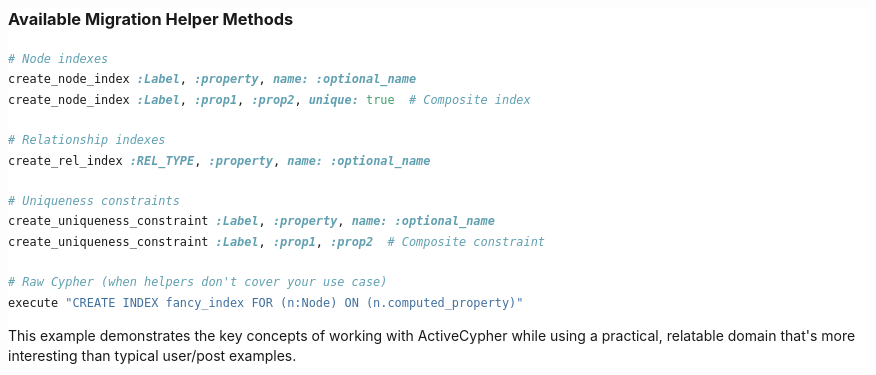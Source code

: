 ### Available Migration Helper Methods

```ruby
# Node indexes
create_node_index :Label, :property, name: :optional_name
create_node_index :Label, :prop1, :prop2, unique: true  # Composite index

# Relationship indexes  
create_rel_index :REL_TYPE, :property, name: :optional_name

# Uniqueness constraints
create_uniqueness_constraint :Label, :property, name: :optional_name
create_uniqueness_constraint :Label, :prop1, :prop2  # Composite constraint

# Raw Cypher (when helpers don't cover your use case)
execute "CREATE INDEX fancy_index FOR (n:Node) ON (n.computed_property)"
```

This example demonstrates the key concepts of working with ActiveCypher while using a practical, relatable domain that's more interesting than typical user/post examples.